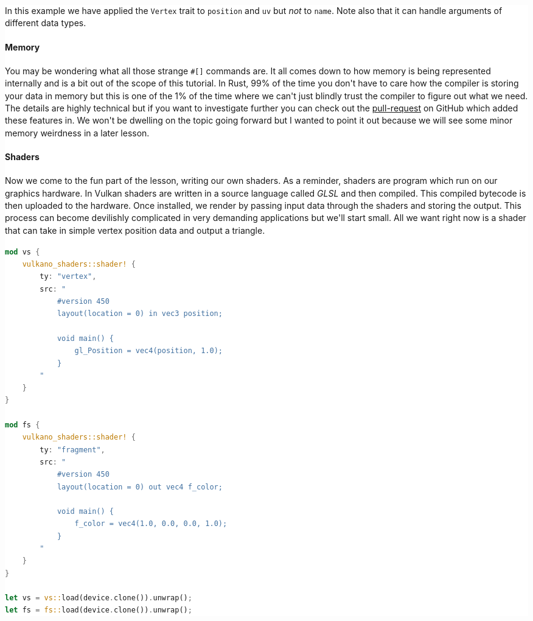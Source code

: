 In this example we have applied the `Vertex` trait to `position` and `uv` but *not* to `name`. Note also that it can handle arguments of different data types.

#### Memory

You may be wondering what all those strange `#[]` commands are. It all comes down to how memory is being represented internally and is a bit out of the scope of this tutorial. In Rust, 99% of the time you don't have to care how the compiler is storing your data in memory but this is one of the 1% of the time where we can't just blindly trust the compiler to figure out what we need. The details are highly technical but if you want to investigate further you can check out the [pull-request](https://github.com/vulkano-rs/vulkano/pull/1853) on GitHub which added these features in. We won't be dwelling on the topic going forward but I wanted to point it out because we will see some minor memory weirdness in a later lesson.

#### Shaders

Now we come to the fun part of the lesson, writing our own shaders. As a reminder, shaders are program which run on our graphics hardware. In Vulkan shaders are written in a source language called *GLSL* and then compiled. This compiled bytecode is then uploaded to the hardware. Once installed, we render by passing input data through the shaders and storing the output. This process can become devilishly complicated in very demanding applications but we'll start small. All we want right now is a shader that can take in simple vertex position data and output a triangle.

```rust
mod vs {
    vulkano_shaders::shader! {
        ty: "vertex",
        src: "
            #version 450
            layout(location = 0) in vec3 position;

            void main() {
                gl_Position = vec4(position, 1.0);
            }
        "
    }
}

mod fs {
    vulkano_shaders::shader! {
        ty: "fragment",
        src: "
            #version 450
            layout(location = 0) out vec4 f_color;

            void main() {
                f_color = vec4(1.0, 0.0, 0.0, 1.0);
            }
        "
    }
}

let vs = vs::load(device.clone()).unwrap();
let fs = fs::load(device.clone()).unwrap();
```
